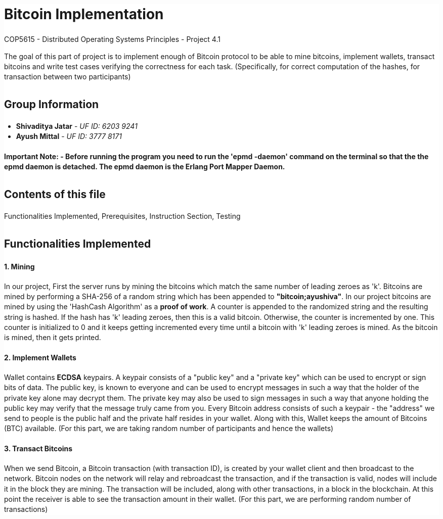 # Bitcoin Implementation
COP5615 - Distributed Operating Systems Principles - Project 4.1

The goal of this part of project is to implement enough of Bitcoin protocol to be able to mine bitcoins, implement wallets, transact bitcoins and write test cases verifying the correctness for each task. (Specifically, for correct computation of the hashes, for transaction between two participants)

## Group Information

* **Shivaditya Jatar** - *UF ID: 6203 9241*
* **Ayush Mittal** - *UF ID: 3777 8171*


#### Important Note: - Before running the program you need to run the 'epmd -daemon' command on the terminal so that the the epmd daemon is detached. The epmd daemon is the Erlang Port Mapper Daemon.

## Contents of this file

Functionalities Implemented, Prerequisites, Instruction Section, Testing

## Functionalities Implemented

#### 1. Mining

In our project, First the server runs by mining the bitcoins which match the same number of leading zeroes as 'k'. Bitcoins are mined by performing a SHA-256 of a random string which has been appended to **"bitcoin;ayushiva"**.  In our project bitcoins are mined by using the 'HashCash Algorithm' as a **proof of work**. A counter is appended to the randomized string and the resulting string is hashed. If the hash has 'k' leading zeroes, then this is a valid bitcoin. Otherwise, the counter is incremented by one. This counter is initialized to 0 and it keeps getting incremented every time until a bitcoin with 'k' leading zeroes is mined. As the bitcoin is mined, then it gets printed.

#### 2. Implement Wallets

Wallet contains **ECDSA** keypairs. A keypair consists of a "public key" and a "private key" which can be used to encrypt or sign bits of data. The public key, is known to everyone and can be used to encrypt messages in such a way that the holder of the private key alone may decrypt them. The private key may also be used to sign messages in such a way that anyone holding the public key may verify that the message truly came from you. Every Bitcoin address consists of such a keypair - the "address" we send to people is the public half and the private half resides in your wallet.
Along with this, Wallet keeps the amount of Bitcoins (BTC) available.
(For this part, we are taking random number of participants and hence the wallets)

#### 3. Transact Bitcoins

When we send Bitcoin, a Bitcoin transaction (with transaction ID), is created by your wallet client and then broadcast to the network. Bitcoin nodes on the network will relay and rebroadcast the transaction, and if the transaction is valid, nodes will include it in the block they are mining. The transaction will be included, along with other transactions, in a block in the blockchain. At this point the receiver is able to see the transaction amount in their wallet.
(For this part, we are performing random number of transactions)
